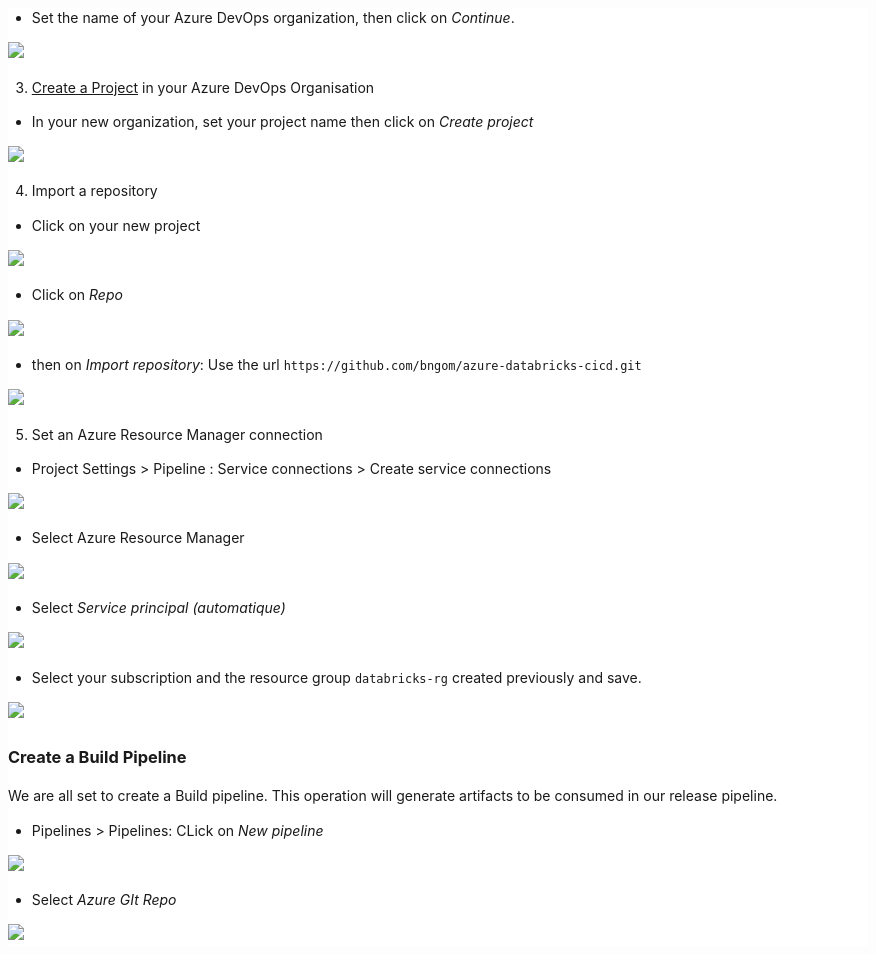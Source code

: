 - Set the name of your Azure DevOps organization, then click on *Continue*.

![](./assets/dbx-cicd-org.png)

3. [Create a Project](https://docs.microsoft.com/en-us/azure/devops/organizations/projects/create-project?view=azure-devops&tabs=preview-page) in your Azure DevOps Organisation

- In your new organization, set your project name then click on *Create project*

![](./assets/new-project.png)

4. Import a repository

- Click on your new project

![](./assets/new-repo.png)

- Click on *Repo*

![](./assets/new-repo-1.PNG)

- then on *Import repository*: Use the url `https://github.com/bngom/azure-databricks-cicd.git`

![](./assets/import-repo.png)

5. Set an Azure Resource Manager connection

- Project Settings > Pipeline : Service connections > Create service connections

![](./assets/new-service-connections.png)

- Select Azure Resource Manager

![](./assets/new-service-connections-1.png)

- Select *Service principal (automatique)*

![](./assets/new-service-connections-2.png)

- Select your subscription and the resource group `databricks-rg` created previously and save.

![](./assets/new-service-connections-3.png)

### Create a Build Pipeline

We are all set to create a Build pipeline. This operation will generate artifacts to be consumed in our release pipeline.

- Pipelines > Pipelines: CLick on *New pipeline*

![](./assets/new-pipeline.PNG)

- Select *Azure GIt Repo*

![](./assets/new-pipeline-1.PNG)
